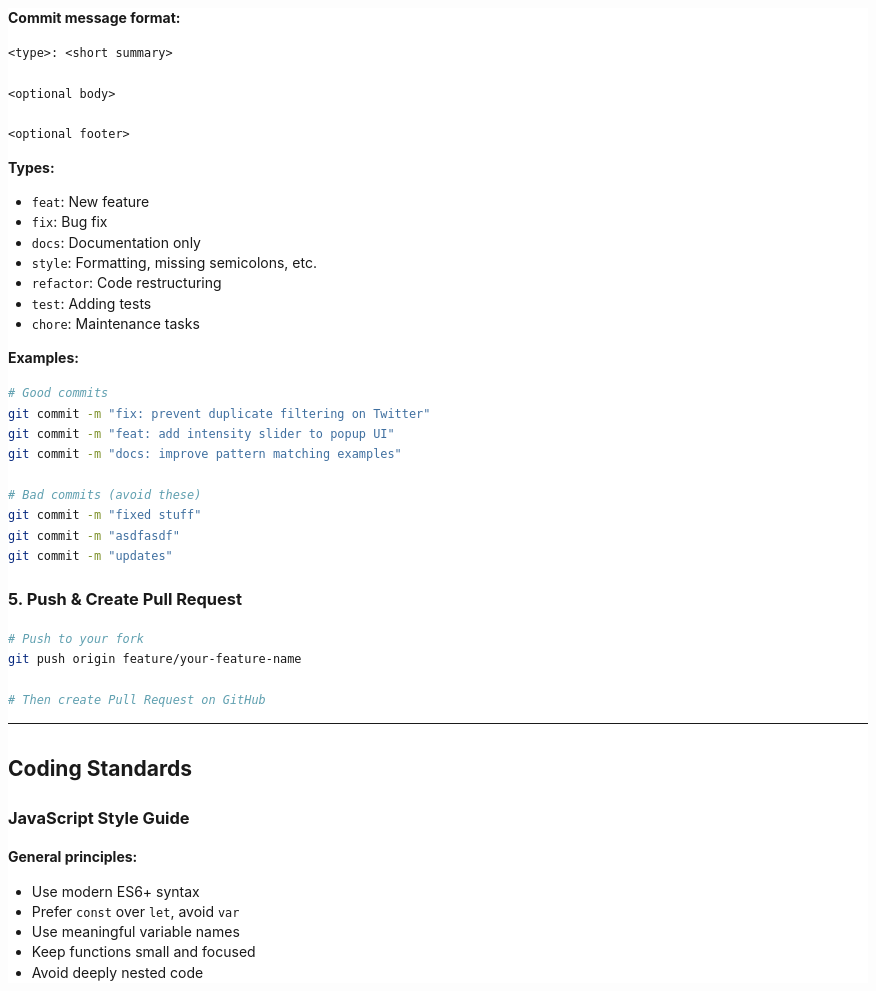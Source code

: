 **Commit message format:**

```
<type>: <short summary>

<optional body>

<optional footer>
```

**Types:**
- `feat`: New feature
- `fix`: Bug fix
- `docs`: Documentation only
- `style`: Formatting, missing semicolons, etc.
- `refactor`: Code restructuring
- `test`: Adding tests
- `chore`: Maintenance tasks

**Examples:**

```bash
# Good commits
git commit -m "fix: prevent duplicate filtering on Twitter"
git commit -m "feat: add intensity slider to popup UI"
git commit -m "docs: improve pattern matching examples"

# Bad commits (avoid these)
git commit -m "fixed stuff"
git commit -m "asdfasdf"
git commit -m "updates"
```

### 5. Push & Create Pull Request

```bash
# Push to your fork
git push origin feature/your-feature-name

# Then create Pull Request on GitHub
```

---

## Coding Standards

### JavaScript Style Guide

**General principles:**
- Use modern ES6+ syntax
- Prefer `const` over `let`, avoid `var`
- Use meaningful variable names
- Keep functions small and focused
- Avoid deeply nested code
